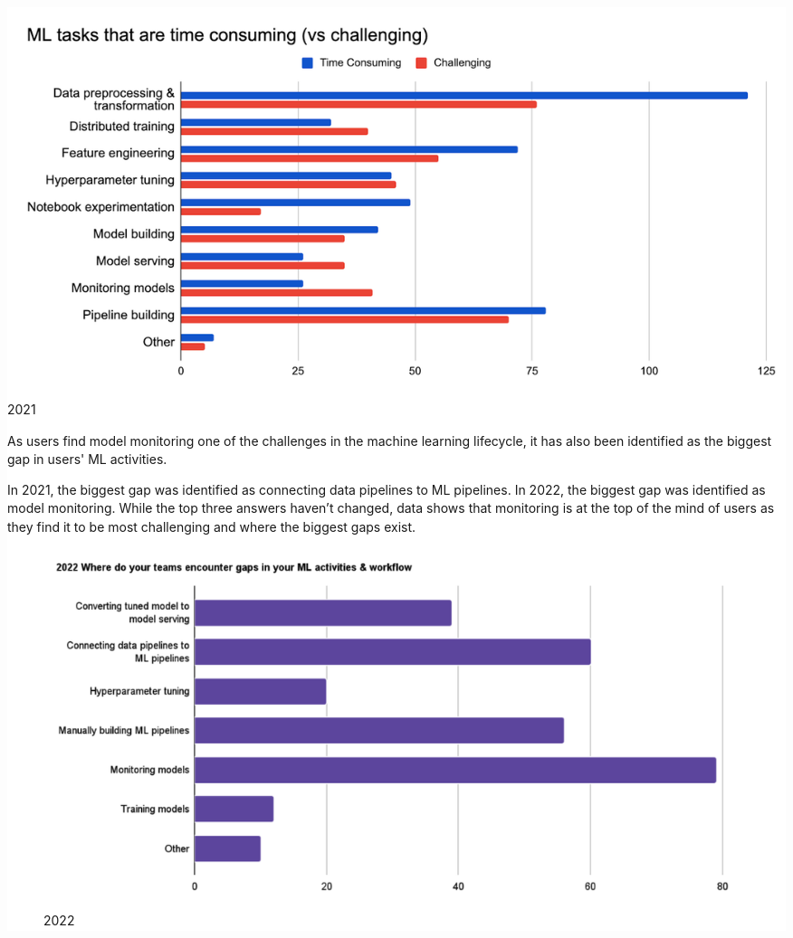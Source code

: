   <img src="/images/2021-03-11-survey/image8.png" alt="2021 survey - ML tasks time consuming and challenging" style="width:100%">
  <figcaption>2021</figcaption>
</figure>

As users find model monitoring one of the challenges in the machine learning lifecycle, it has also been identified as the biggest gap in users' ML activities.

In 2021, the biggest gap was identified as connecting data pipelines to ML pipelines. In 2022, the biggest gap was identified as model monitoring. While the top three answers haven’t changed, data shows that monitoring is at the top of the mind of users as they find it to be most challenging and where the biggest gaps exist.

<figure>
  <img src="/images/2022-08-19-kubeflow-user-survey-2022/gaps-in-ml-activities-and-workflow.png" alt="2022 survey - gaps in ML activities and workflow" style="width:100%">
  <figcaption>2022</figcaption>
</figure>
